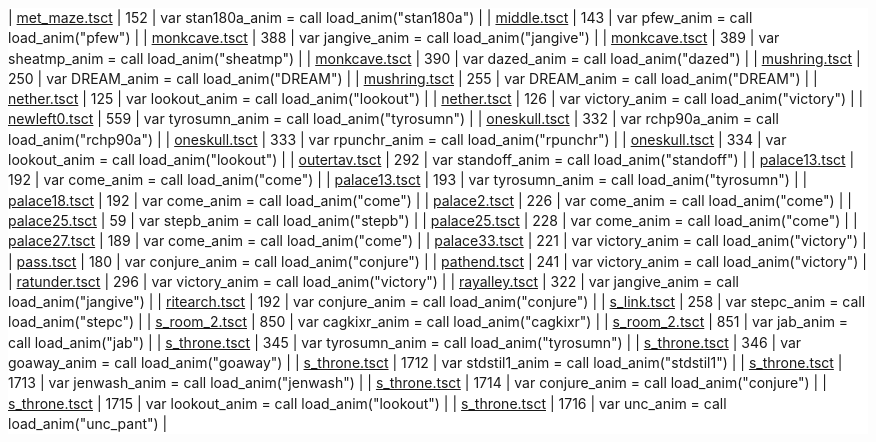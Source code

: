 | [met_maze.tsct](../../../out/met_maze.tsct#L152) | 152 | var stan180a_anim = call load_anim("stan180a") |
| [middle.tsct](../../../out/middle.tsct#L143) | 143 | var pfew_anim = call load_anim("pfew") |
| [monkcave.tsct](../../../out/monkcave.tsct#L388) | 388 | var jangive_anim = call load_anim("jangive") |
| [monkcave.tsct](../../../out/monkcave.tsct#L389) | 389 | var sheatmp_anim = call load_anim("sheatmp") |
| [monkcave.tsct](../../../out/monkcave.tsct#L390) | 390 | var dazed_anim = call load_anim("dazed") |
| [mushring.tsct](../../../out/mushring.tsct#L250) | 250 | var DREAM_anim = call load_anim("DREAM") |
| [mushring.tsct](../../../out/mushring.tsct#L255) | 255 | var DREAM_anim = call load_anim("DREAM") |
| [nether.tsct](../../../out/nether.tsct#L125) | 125 | var lookout_anim = call load_anim("lookout") |
| [nether.tsct](../../../out/nether.tsct#L126) | 126 | var victory_anim = call load_anim("victory") |
| [newleft0.tsct](../../../out/newleft0.tsct#L559) | 559 | var tyrosumn_anim = call load_anim("tyrosumn") |
| [oneskull.tsct](../../../out/oneskull.tsct#L332) | 332 | var rchp90a_anim = call load_anim("rchp90a") |
| [oneskull.tsct](../../../out/oneskull.tsct#L333) | 333 | var rpunchr_anim = call load_anim("rpunchr") |
| [oneskull.tsct](../../../out/oneskull.tsct#L334) | 334 | var lookout_anim = call load_anim("lookout") |
| [outertav.tsct](../../../out/outertav.tsct#L292) | 292 | var standoff_anim = call load_anim("standoff") |
| [palace13.tsct](../../../out/palace13.tsct#L192) | 192 | var come_anim = call load_anim("come") |
| [palace13.tsct](../../../out/palace13.tsct#L193) | 193 | var tyrosumn_anim = call load_anim("tyrosumn") |
| [palace18.tsct](../../../out/palace18.tsct#L192) | 192 | var come_anim = call load_anim("come") |
| [palace2.tsct](../../../out/palace2.tsct#L226) | 226 | var come_anim = call load_anim("come") |
| [palace25.tsct](../../../out/palace25.tsct#L59) | 59 | var stepb_anim = call load_anim("stepb") |
| [palace25.tsct](../../../out/palace25.tsct#L228) | 228 | var come_anim = call load_anim("come") |
| [palace27.tsct](../../../out/palace27.tsct#L189) | 189 | var come_anim = call load_anim("come") |
| [palace33.tsct](../../../out/palace33.tsct#L221) | 221 | var victory_anim = call load_anim("victory") |
| [pass.tsct](../../../out/pass.tsct#L180) | 180 | var conjure_anim = call load_anim("conjure") |
| [pathend.tsct](../../../out/pathend.tsct#L241) | 241 | var victory_anim = call load_anim("victory") |
| [ratunder.tsct](../../../out/ratunder.tsct#L296) | 296 | var victory_anim = call load_anim("victory") |
| [rayalley.tsct](../../../out/rayalley.tsct#L322) | 322 | var jangive_anim = call load_anim("jangive") |
| [ritearch.tsct](../../../out/ritearch.tsct#L192) | 192 | var conjure_anim = call load_anim("conjure") |
| [s_link.tsct](../../../out/s_link.tsct#L258) | 258 | var stepc_anim = call load_anim("stepc") |
| [s_room_2.tsct](../../../out/s_room_2.tsct#L850) | 850 | var cagkixr_anim = call load_anim("cagkixr") |
| [s_room_2.tsct](../../../out/s_room_2.tsct#L851) | 851 | var jab_anim = call load_anim("jab") |
| [s_throne.tsct](../../../out/s_throne.tsct#L345) | 345 | var tyrosumn_anim = call load_anim("tyrosumn") |
| [s_throne.tsct](../../../out/s_throne.tsct#L346) | 346 | var goaway_anim = call load_anim("goaway") |
| [s_throne.tsct](../../../out/s_throne.tsct#L1712) | 1712 | var stdstil1_anim = call load_anim("stdstil1") |
| [s_throne.tsct](../../../out/s_throne.tsct#L1713) | 1713 | var jenwash_anim = call load_anim("jenwash") |
| [s_throne.tsct](../../../out/s_throne.tsct#L1714) | 1714 | var conjure_anim = call load_anim("conjure") |
| [s_throne.tsct](../../../out/s_throne.tsct#L1715) | 1715 | var lookout_anim = call load_anim("lookout") |
| [s_throne.tsct](../../../out/s_throne.tsct#L1716) | 1716 | var unc_anim = call load_anim("unc_pant") |